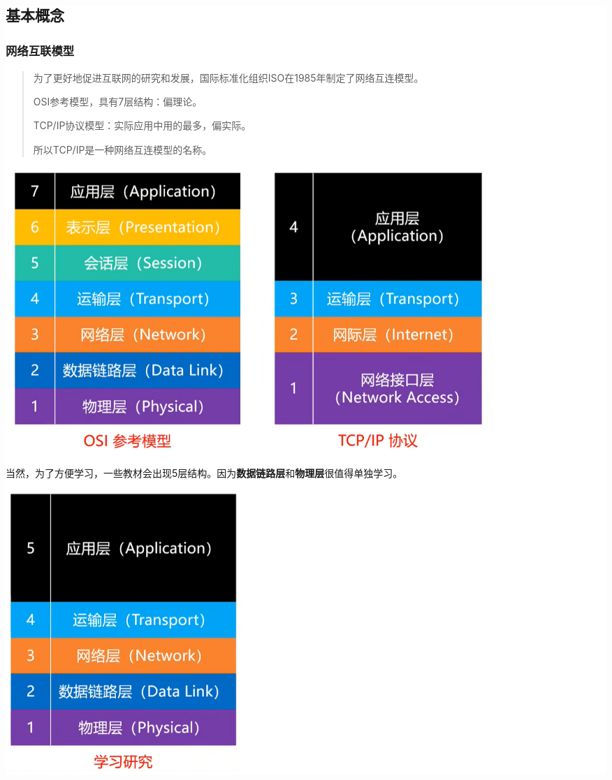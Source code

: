 ## 基本概念

### 网络互联模型

>为了更好地促进互联网的研究和发展，国际标准化组织ISO在1985年制定了网络互连模型。
>
>OSI参考模型，具有7层结构：偏理论。
>
>TCP/IP协议模型：实际应用中用的最多，偏实际。
>
>所以TCP/IP是一种网络互连模型的名称。

![image-20240916232917932](images/image-20240916232917932.png)

当然，为了方便学习，一些教材会出现5层结构。因为**数据链路层**和**物理层**很值得单独学习。

![image-20240916233041837](images/image-20240916233041837.png)
